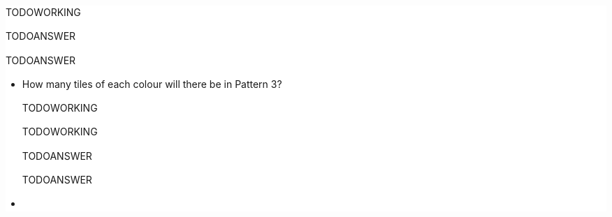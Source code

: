 TODOWORKING

</div>
</div>
<div class='answers'>
<div class='answer'>

TODOANSWER

</div>
<div class='answer'>

TODOANSWER

</div>
</div>
<ul class='subquestion TODO'>
<li>
<div class='question_envelope rag_red subquestion'>
<div class='topics'>
<ul>
</ul>
</div>
<div class='question subquestion'>

How many tiles of each colour will there be in Pattern 3?

</div>
<div class='workings'>
<div class='working'>

TODOWORKING

</div>
<div class='working'>

TODOWORKING

</div>
</div>
<div class='answers'>
<div class='answer'>

TODOANSWER

</div>
<div class='answer'>

TODOANSWER

</div>
</div>

</div>
</li>
<li>
<div class='question_envelope rag_red subquestion'>
<div class='topics'>
<ul>
</ul>
</div>
<div class='question subquestion'>

